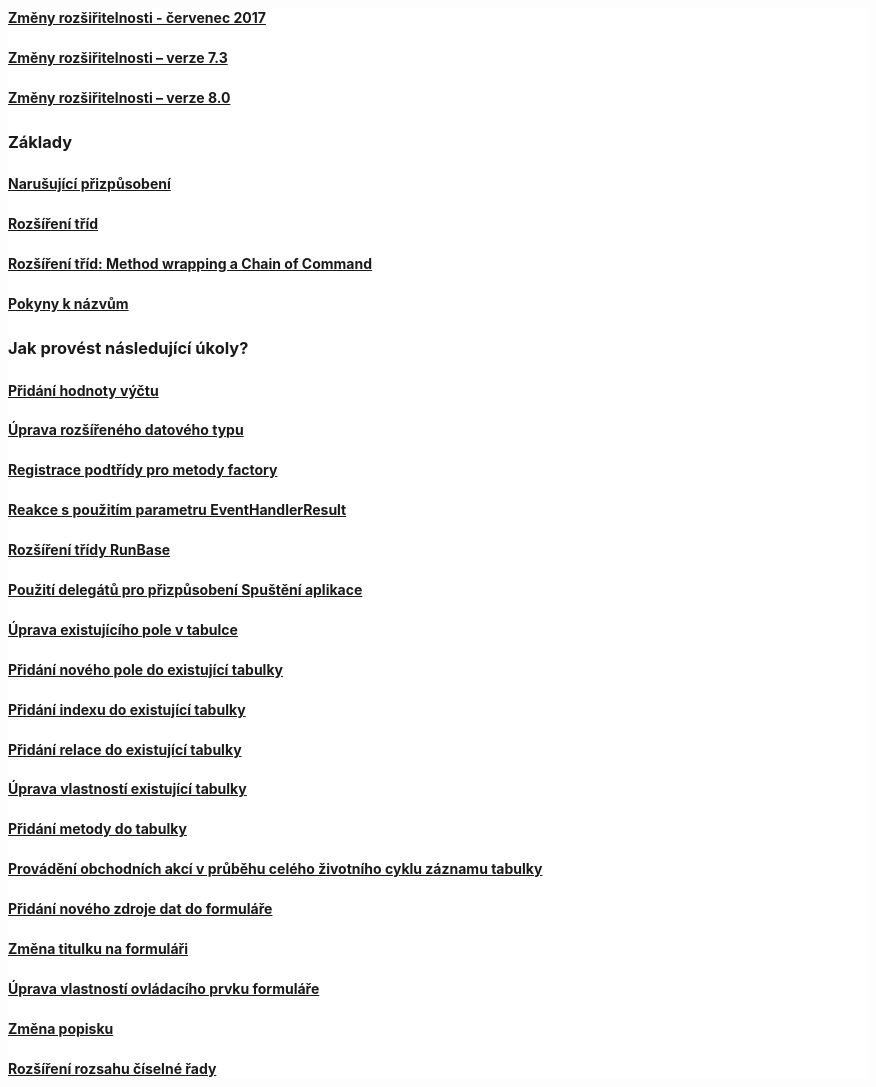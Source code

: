#### [Změny rozšiřitelnosti - červenec 2017](extensibility/changes-july-2017.md)
#### [Změny rozšiřitelnosti – verze 7.3](extensibility/extensibility-changes-73.md)
#### [Změny rozšiřitelnosti – verze 8.0](extensibility/changes-80.md)
### Základy
#### [Narušující přizpůsobení](extensibility/intrusive-customizations.md)
#### [Rozšíření tříd](extensibility/class-extensions.md)
#### [Rozšíření tříd: Method wrapping a Chain of Command](extensibility/method-wrapping-coc.md)
#### [Pokyny k názvům](extensibility/naming-guidelines-extensions.md)
### Jak provést následující úkoly?
#### [Přidání hodnoty výčtu](extensibility/add-enum-value.md)
#### [Úprava rozšířeného datového typu](extensibility/modify-edt.md) 
#### [Registrace podtřídy pro metody factory](extensibility/register-subclass-factory-methods.md)
#### [Reakce s použitím parametru EventHandlerResult](extensibility/respond-event-handler-result.md)
#### [Rozšíření třídy RunBase](extensibility/extend-runbase-class.md)
#### [Použití delegátů pro přizpůsobení Spuštění aplikace](extensibility/startup-customizations.md)
#### [Úprava existujícího pole v tabulce](extensibility/modify-existing-field.md)
#### [Přidání nového pole do existující tabulky](extensibility/add-field-extension.md)
#### [Přidání indexu do existující tabulky](extensibility/add-index.md)
#### [Přidání relace do existující tabulky](extensibility/add-relation.md)
#### [Úprava vlastností existující tabulky](extensibility/modify-properties.md)
#### [Přidání metody do tabulky](extensibility/add-method-table.md)
#### [Provádění obchodních akcí v průběhu celého životního cyklu záznamu tabulky](extensibility/subscribe-table-events.md)
#### [Přidání nového zdroje dat do formuláře](extensibility/add-datasource.md)
#### [Změna titulku na formuláři](extensibility/change-caption-form.md)
#### [Úprava vlastností ovládacího prvku formuláře](extensibility/modify-control-properties.md)
#### [Změna popisku](extensibility/change-label.md)
#### [Rozšíření rozsahu číselné řady](extensibility/extend-number-sequence-scope.md)